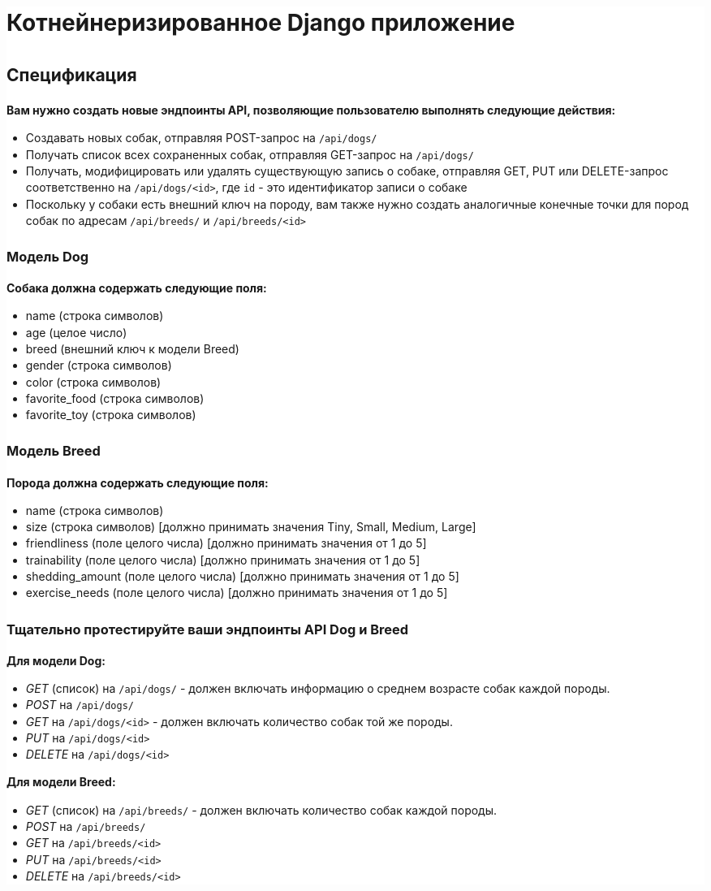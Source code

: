 # Котнейнеризированное Django приложение

## Спецификация

**Вам нужно создать новые эндпоинты API, позволяющие пользователю выполнять следующие действия:**

- Создавать новых собак, отправляя POST-запрос на `/api/dogs/`
- Получать список всех сохраненных собак, отправляя GET-запрос на `/api/dogs/`
- Получать, модифицировать или удалять существующую запись о собаке, отправляя GET, PUT или DELETE-запрос соответственно на `/api/dogs/<id>`, где `id` - это идентификатор записи о собаке
- Поскольку у собаки есть внешний ключ на породу, вам также нужно создать аналогичные конечные точки для пород собак по адресам `/api/breeds/` и `/api/breeds/<id>`

### Модель Dog

**Собака должна содержать следующие поля:**

- name (строка символов)
- age (целое число)
- breed (внешний ключ к модели Breed)
- gender (строка символов)
- color (строка символов)
- favorite_food (строка символов)
- favorite_toy (строка символов)

### Модель Breed

**Порода должна содержать следующие поля:**

- name (строка символов)
- size (строка символов) [должно принимать значения Tiny, Small, Medium, Large]
- friendliness (поле целого числа) [должно принимать значения от 1 до 5]
- trainability (поле целого числа) [должно принимать значения от 1 до 5]
- shedding_amount (поле целого числа) [должно принимать значения от 1 до 5]
- exercise_needs (поле целого числа) [должно принимать значения от 1 до 5]

### Тщательно протестируйте ваши эндпоинты API Dog и Breed

**Для модели Dog:**

- *GET* (список) на `/api/dogs/` - должен включать информацию о среднем возрасте собак каждой породы.
- *POST* на `/api/dogs/`
- *GET* на `/api/dogs/<id>` - должен включать количество собак той же породы.
- *PUT* на `/api/dogs/<id>`
- *DELETE* на `/api/dogs/<id>`

**Для модели Breed:**

- *GET* (список) на `/api/breeds/` - должен включать количество собак каждой породы.
- *POST* на `/api/breeds/`
- *GET* на `/api/breeds/<id>`
- *PUT* на `/api/breeds/<id>`
- *DELETE* на `/api/breeds/<id>`
